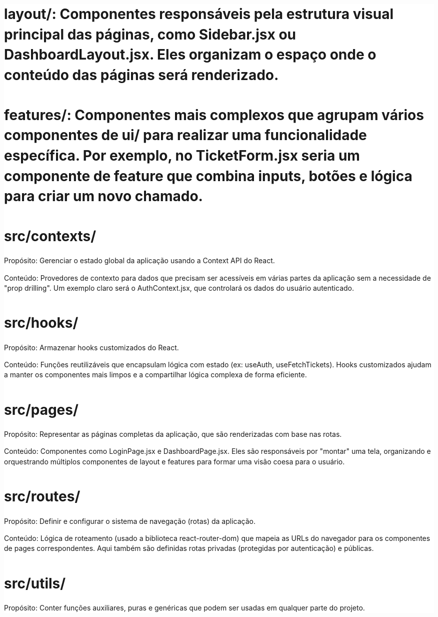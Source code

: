 # layout/: Componentes responsáveis pela estrutura visual principal das páginas, como Sidebar.jsx ou DashboardLayout.jsx. Eles organizam o espaço onde o conteúdo das páginas será renderizado.

# features/: Componentes mais complexos que agrupam vários componentes de ui/ para realizar uma funcionalidade específica. Por exemplo, no TicketForm.jsx seria um componente de feature que combina inputs, botões e lógica para criar um novo chamado.


# src/contexts/
Propósito: Gerenciar o estado global da aplicação usando a Context API do React.

Conteúdo: Provedores de contexto para dados que precisam ser acessíveis em várias partes da aplicação sem a necessidade de "prop drilling". Um exemplo claro será o AuthContext.jsx, que controlará os dados do usuário autenticado.


# src/hooks/
Propósito: Armazenar hooks customizados do React.

Conteúdo: Funções reutilizáveis que encapsulam lógica com estado (ex: useAuth, useFetchTickets). Hooks customizados ajudam a manter os componentes mais limpos e a compartilhar lógica complexa de forma eficiente.


# src/pages/
Propósito: Representar as páginas completas da aplicação, que são renderizadas com base nas rotas.

Conteúdo: Componentes como LoginPage.jsx e DashboardPage.jsx. Eles são responsáveis por "montar" uma tela, organizando e orquestrando múltiplos componentes de layout e features para formar uma visão coesa para o usuário.


# src/routes/
Propósito: Definir e configurar o sistema de navegação (rotas) da aplicação.

Conteúdo: Lógica de roteamento (usado a biblioteca react-router-dom) que mapeia as URLs do navegador para os componentes de pages correspondentes. Aqui também são definidas rotas privadas (protegidas por autenticação) e públicas.


# src/utils/
Propósito: Conter funções auxiliares, puras e genéricas que podem ser usadas em qualquer parte do projeto.

